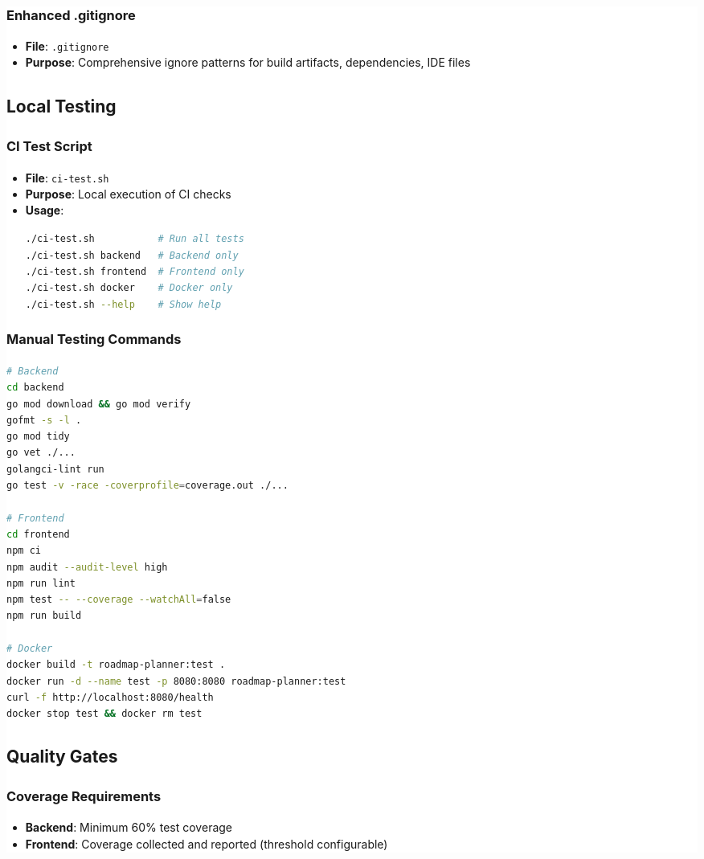 ### Enhanced .gitignore
- **File**: `.gitignore`
- **Purpose**: Comprehensive ignore patterns for build artifacts, dependencies, IDE files

## Local Testing

### CI Test Script
- **File**: `ci-test.sh`
- **Purpose**: Local execution of CI checks
- **Usage**:
  ```bash
  ./ci-test.sh           # Run all tests
  ./ci-test.sh backend   # Backend only
  ./ci-test.sh frontend  # Frontend only
  ./ci-test.sh docker    # Docker only
  ./ci-test.sh --help    # Show help
  ```

### Manual Testing Commands
```bash
# Backend
cd backend
go mod download && go mod verify
gofmt -s -l .
go mod tidy
go vet ./...
golangci-lint run
go test -v -race -coverprofile=coverage.out ./...

# Frontend
cd frontend
npm ci
npm audit --audit-level high
npm run lint
npm test -- --coverage --watchAll=false
npm run build

# Docker
docker build -t roadmap-planner:test .
docker run -d --name test -p 8080:8080 roadmap-planner:test
curl -f http://localhost:8080/health
docker stop test && docker rm test
```

## Quality Gates

### Coverage Requirements
- **Backend**: Minimum 60% test coverage
- **Frontend**: Coverage collected and reported (threshold configurable)
